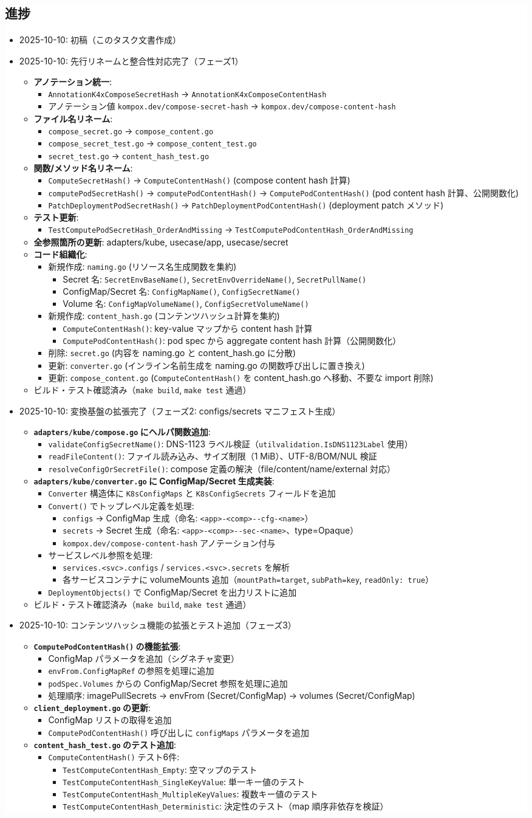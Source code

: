 ## 進捗

- 2025-10-10: 初稿（このタスク文書作成）
- 2025-10-10: 先行リネームと整合性対応完了（フェーズ1）
  - **アノテーション統一**:
    - `AnnotationK4xComposeSecretHash` → `AnnotationK4xComposeContentHash`
    - アノテーション値 `kompox.dev/compose-secret-hash` → `kompox.dev/compose-content-hash`
  - **ファイル名リネーム**:
    - `compose_secret.go` → `compose_content.go`
    - `compose_secret_test.go` → `compose_content_test.go`
    - `secret_test.go` → `content_hash_test.go`
  - **関数/メソッド名リネーム**:
    - `ComputeSecretHash()` → `ComputeContentHash()` (compose content hash 計算)
    - `computePodSecretHash()` → `computePodContentHash()` → `ComputePodContentHash()` (pod content hash 計算、公開関数化)
    - `PatchDeploymentPodSecretHash()` → `PatchDeploymentPodContentHash()` (deployment patch メソッド)
  - **テスト更新**:
    - `TestComputePodSecretHash_OrderAndMissing` → `TestComputePodContentHash_OrderAndMissing`
  - **全参照箇所の更新**: adapters/kube, usecase/app, usecase/secret
  - **コード組織化**:
    - 新規作成: `naming.go` (リソース名生成関数を集約)
      - Secret 名: `SecretEnvBaseName()`, `SecretEnvOverrideName()`, `SecretPullName()`
      - ConfigMap/Secret 名: `ConfigMapName()`, `ConfigSecretName()`
      - Volume 名: `ConfigMapVolumeName()`, `ConfigSecretVolumeName()`
    - 新規作成: `content_hash.go` (コンテンツハッシュ計算を集約)
      - `ComputeContentHash()`: key-value マップから content hash 計算
      - `ComputePodContentHash()`: pod spec から aggregate content hash 計算（公開関数化）
    - 削除: `secret.go` (内容を naming.go と content_hash.go に分散)
    - 更新: `converter.go` (インライン名前生成を naming.go の関数呼び出しに置き換え)
    - 更新: `compose_content.go` (`ComputeContentHash()` を content_hash.go へ移動、不要な import 削除)
  - ビルド・テスト確認済み（`make build`, `make test` 通過）

- 2025-10-10: 変換基盤の拡張完了（フェーズ2: configs/secrets マニフェスト生成）
  - **`adapters/kube/compose.go` にヘルパ関数追加**:
    - `validateConfigSecretName()`: DNS-1123 ラベル検証（`utilvalidation.IsDNS1123Label` 使用）
    - `readFileContent()`: ファイル読み込み、サイズ制限（1 MiB）、UTF-8/BOM/NUL 検証
    - `resolveConfigOrSecretFile()`: compose 定義の解決（file/content/name/external 対応）
  - **`adapters/kube/converter.go` に ConfigMap/Secret 生成実装**:
    - `Converter` 構造体に `K8sConfigMaps` と `K8sConfigSecrets` フィールドを追加
    - `Convert()` でトップレベル定義を処理:
      - `configs` → ConfigMap 生成（命名: `<app>-<comp>--cfg-<name>`）
      - `secrets` → Secret 生成（命名: `<app>-<comp>--sec-<name>`、type=Opaque）
      - `kompox.dev/compose-content-hash` アノテーション付与
    - サービスレベル参照を処理:
      - `services.<svc>.configs` / `services.<svc>.secrets` を解析
      - 各サービスコンテナに volumeMounts 追加（`mountPath=target`, `subPath=key`, `readOnly: true`）
    - `DeploymentObjects()` で ConfigMap/Secret を出力リストに追加
  - ビルド・テスト確認済み（`make build`, `make test` 通過）

- 2025-10-10: コンテンツハッシュ機能の拡張とテスト追加（フェーズ3）
  - **`ComputePodContentHash()` の機能拡張**:
    - ConfigMap パラメータを追加（シグネチャ変更）
    - `envFrom.ConfigMapRef` の参照を処理に追加
    - `podSpec.Volumes` からの ConfigMap/Secret 参照を処理に追加
    - 処理順序: imagePullSecrets → envFrom (Secret/ConfigMap) → volumes (Secret/ConfigMap)
  - **`client_deployment.go` の更新**:
    - ConfigMap リストの取得を追加
    - `ComputePodContentHash()` 呼び出しに `configMaps` パラメータを追加
  - **`content_hash_test.go` のテスト追加**:
    - `ComputeContentHash()` テスト6件:
      - `TestComputeContentHash_Empty`: 空マップのテスト
      - `TestComputeContentHash_SingleKeyValue`: 単一キー値のテスト
      - `TestComputeContentHash_MultipleKeyValues`: 複数キー値のテスト
      - `TestComputeContentHash_Deterministic`: 決定性のテスト（map 順序非依存を検証）